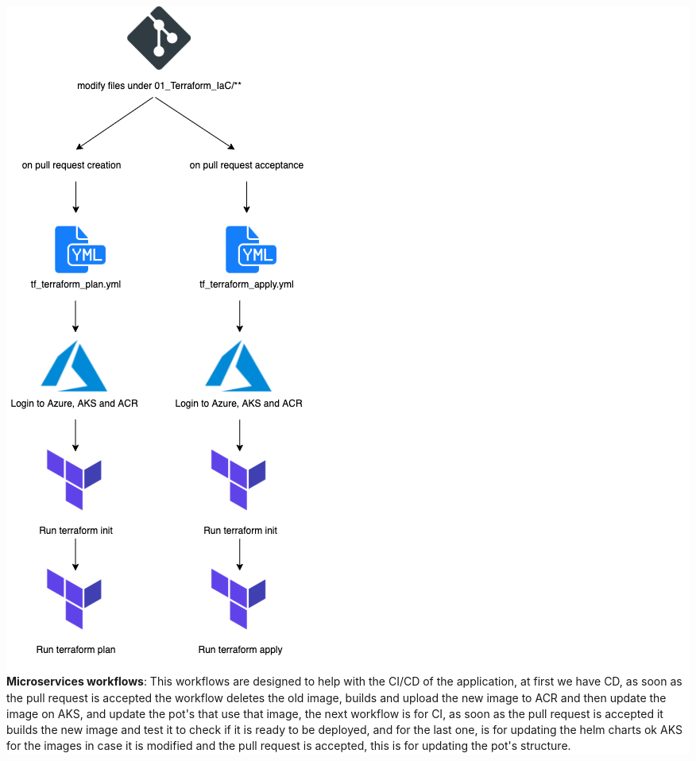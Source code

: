 ![alt text](documentation/img/terraform.png)

**Microservices workflows**: This workflows are designed to help with the CI/CD of the application, at first we have CD, as soon as the pull request is accepted the workflow deletes the old image, builds and upload the new image to ACR and then update the image on AKS, and update the pot's that use that image, the next workflow is for CI, as soon as the pull request is accepted it builds the new image and test it to check if it is ready to be deployed, and for the last one, is for updating the helm charts ok AKS for the images in case it is modified and the pull request is accepted, this is for updating the pot's structure.
